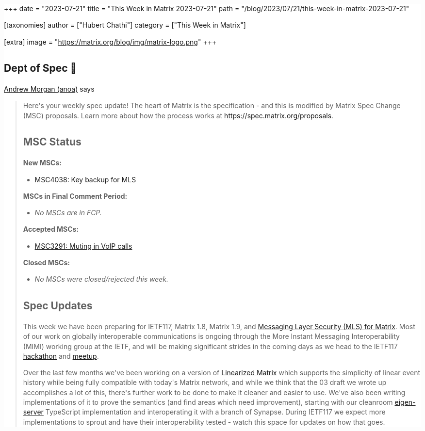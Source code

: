 +++
date = "2023-07-21"
title = "This Week in Matrix 2023-07-21"
path = "/blog/2023/07/21/this-week-in-matrix-2023-07-21"

[taxonomies]
author = ["Hubert Chathi"]
category = ["This Week in Matrix"]


[extra]
image = "https://matrix.org/blog/img/matrix-logo.png"
+++

## Dept of Spec 📜

[Andrew Morgan (anoa)](https://matrix.to/#/@andrewm:element.io) says

> Here's your weekly spec update! The heart of Matrix is the specification - and this is modified by Matrix Spec Change (MSC) proposals. Learn more about how the process works at https://spec.matrix.org/proposals.
> 
> ## MSC Status
> 
> **New MSCs:**
> * [MSC4038: Key backup for MLS](https://github.com/matrix-org/matrix-spec-proposals/pull/4038)
> 
> **MSCs in Final Comment Period:**
> * *No MSCs are in FCP.*
> 
> **Accepted MSCs:**
> * [MSC3291: Muting in VoIP calls](https://github.com/matrix-org/matrix-spec-proposals/pull/3291)
> 
> **Closed MSCs:**
> * *No MSCs were closed/rejected this week.*
> 
> ## Spec Updates
> 
> This week we have been preparing for IETF117, Matrix 1.8, Matrix 1.9, and [Messaging Layer Security (MLS) for Matrix](https://matrix.org/blog/2023/07/a-giant-leap-with-mls/). Most of our work on globally interoperable communications is ongoing through the More Instant Messaging Interoperability (MIMI) working group at the IETF, and will be making significant strides in the coming days as we head to the IETF117 [hackathon](https://wiki.ietf.org/en/meeting/117/hackathon#linearized-matrix) and [meetup](https://www.ietf.org/how/meetings/117/). 
> 
> Over the last few months we've been working on a version of [Linearized Matrix](https://datatracker.ietf.org/doc/draft-ralston-mimi-linearized-matrix/) which supports the simplicity of linear event history while being fully compatible with today's Matrix network, and while we think that the 03 draft we wrote up accomplishes a lot of this, there's further work to be done to make it cleaner and easier to use. We've also been writing implementations of it to prove the semantics (and find areas which need improvement), starting with our cleanroom [eigen-server](https://github.com/matrix-org/eigen-server) TypeScript implementation and interoperating it with a branch of Synapse. During IETF117 we expect more implementations to sprout and have their interoperability tested - watch this space for updates on how that goes.
> 